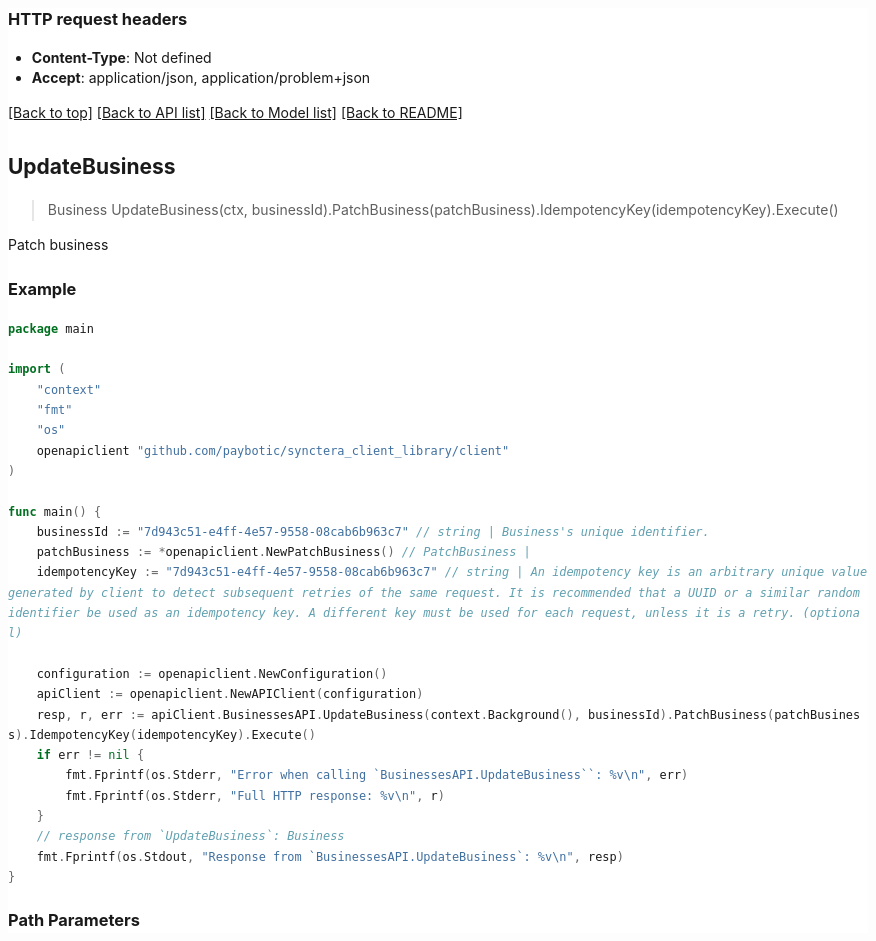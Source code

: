 ### HTTP request headers

- **Content-Type**: Not defined
- **Accept**: application/json, application/problem+json

[[Back to top]](#) [[Back to API list]](../README.md#documentation-for-api-endpoints)
[[Back to Model list]](../README.md#documentation-for-models)
[[Back to README]](../README.md)


## UpdateBusiness

> Business UpdateBusiness(ctx, businessId).PatchBusiness(patchBusiness).IdempotencyKey(idempotencyKey).Execute()

Patch business



### Example

```go
package main

import (
	"context"
	"fmt"
	"os"
	openapiclient "github.com/paybotic/synctera_client_library/client"
)

func main() {
	businessId := "7d943c51-e4ff-4e57-9558-08cab6b963c7" // string | Business's unique identifier.
	patchBusiness := *openapiclient.NewPatchBusiness() // PatchBusiness | 
	idempotencyKey := "7d943c51-e4ff-4e57-9558-08cab6b963c7" // string | An idempotency key is an arbitrary unique value generated by client to detect subsequent retries of the same request. It is recommended that a UUID or a similar random identifier be used as an idempotency key. A different key must be used for each request, unless it is a retry. (optional)

	configuration := openapiclient.NewConfiguration()
	apiClient := openapiclient.NewAPIClient(configuration)
	resp, r, err := apiClient.BusinessesAPI.UpdateBusiness(context.Background(), businessId).PatchBusiness(patchBusiness).IdempotencyKey(idempotencyKey).Execute()
	if err != nil {
		fmt.Fprintf(os.Stderr, "Error when calling `BusinessesAPI.UpdateBusiness``: %v\n", err)
		fmt.Fprintf(os.Stderr, "Full HTTP response: %v\n", r)
	}
	// response from `UpdateBusiness`: Business
	fmt.Fprintf(os.Stdout, "Response from `BusinessesAPI.UpdateBusiness`: %v\n", resp)
}
```

### Path Parameters
